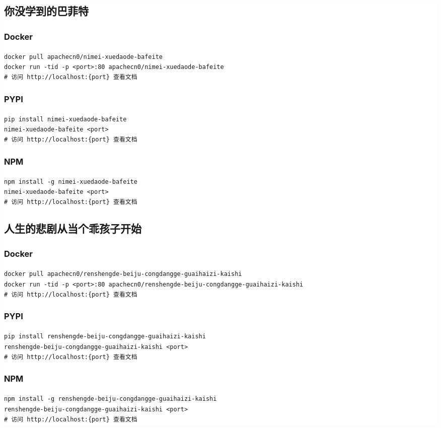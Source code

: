 ## 你没学到的巴菲特


### Docker

```
docker pull apachecn0/nimei-xuedaode-bafeite
docker run -tid -p <port>:80 apachecn0/nimei-xuedaode-bafeite
# 访问 http://localhost:{port} 查看文档
```

### PYPI

```
pip install nimei-xuedaode-bafeite
nimei-xuedaode-bafeite <port>
# 访问 http://localhost:{port} 查看文档
```

### NPM

```
npm install -g nimei-xuedaode-bafeite
nimei-xuedaode-bafeite <port>
# 访问 http://localhost:{port} 查看文档
```

## 人生的悲剧从当个乖孩子开始


### Docker

```
docker pull apachecn0/renshengde-beiju-congdangge-guaihaizi-kaishi
docker run -tid -p <port>:80 apachecn0/renshengde-beiju-congdangge-guaihaizi-kaishi
# 访问 http://localhost:{port} 查看文档
```

### PYPI

```
pip install renshengde-beiju-congdangge-guaihaizi-kaishi
renshengde-beiju-congdangge-guaihaizi-kaishi <port>
# 访问 http://localhost:{port} 查看文档
```

### NPM

```
npm install -g renshengde-beiju-congdangge-guaihaizi-kaishi
renshengde-beiju-congdangge-guaihaizi-kaishi <port>
# 访问 http://localhost:{port} 查看文档
```

